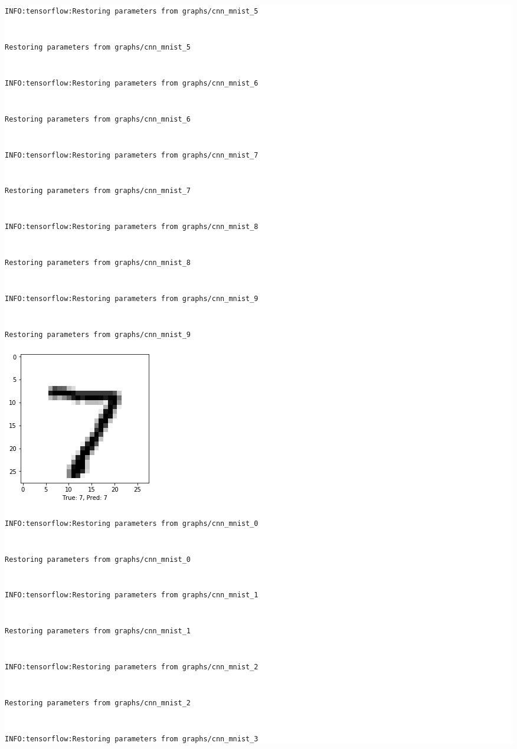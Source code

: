     INFO:tensorflow:Restoring parameters from graphs/cnn_mnist_5


    Restoring parameters from graphs/cnn_mnist_5


    INFO:tensorflow:Restoring parameters from graphs/cnn_mnist_6


    Restoring parameters from graphs/cnn_mnist_6


    INFO:tensorflow:Restoring parameters from graphs/cnn_mnist_7


    Restoring parameters from graphs/cnn_mnist_7


    INFO:tensorflow:Restoring parameters from graphs/cnn_mnist_8


    Restoring parameters from graphs/cnn_mnist_8


    INFO:tensorflow:Restoring parameters from graphs/cnn_mnist_9


    Restoring parameters from graphs/cnn_mnist_9



![png](output_6_20.png)


    INFO:tensorflow:Restoring parameters from graphs/cnn_mnist_0


    Restoring parameters from graphs/cnn_mnist_0


    INFO:tensorflow:Restoring parameters from graphs/cnn_mnist_1


    Restoring parameters from graphs/cnn_mnist_1


    INFO:tensorflow:Restoring parameters from graphs/cnn_mnist_2


    Restoring parameters from graphs/cnn_mnist_2


    INFO:tensorflow:Restoring parameters from graphs/cnn_mnist_3
